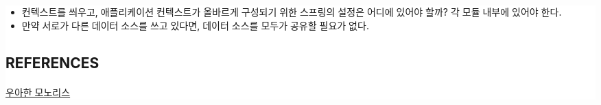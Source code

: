 - 컨텍스트를 씌우고, 애플리케이션 컨텍스트가 올바르게 구성되기 위한 스프링의 설정은 어디에 있어야 할까? 각 모듈 내부에 있어야 한다.
- 만약 서로가 다른 데이터 소스를 쓰고 있다면, 데이터 소스를 모두가 공유할 필요가 없다.


## REFERENCES
[우아한 모노리스](https://www.youtube.com/watch?v=SrQeIz3gXZg)



